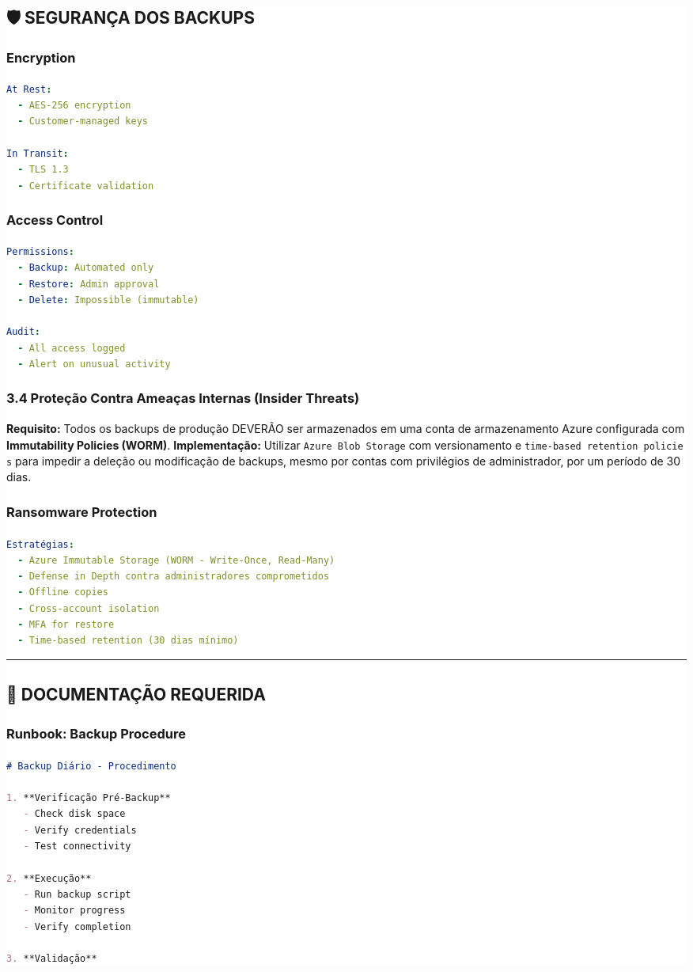 ## 🛡️ SEGURANÇA DOS BACKUPS

### Encryption
```yaml
At Rest:
  - AES-256 encryption
  - Customer-managed keys
  
In Transit:
  - TLS 1.3
  - Certificate validation
```

### Access Control
```yaml
Permissions:
  - Backup: Automated only
  - Restore: Admin approval
  - Delete: Impossible (immutable)
  
Audit:
  - All access logged
  - Alert on unusual activity
```

### 3.4 Proteção Contra Ameaças Internas (Insider Threats)

**Requisito:** Todos os backups de produção DEVERÃO ser armazenados em uma conta de armazenamento Azure configurada com **Immutability Policies (WORM)**.
**Implementação:** Utilizar `Azure Blob Storage` com versionamento e `time-based retention policies` para impedir a deleção ou modificação de backups, mesmo por contas com privilégios de administrador, por um período de 30 dias.

### Ransomware Protection
```yaml
Estratégias:
  - Azure Immutable Storage (WORM - Write-Once, Read-Many)
  - Defense in Depth contra administradores comprometidos
  - Offline copies
  - Cross-account isolation
  - MFA for restore
  - Time-based retention (30 dias mínimo)
```

---

## 📝 DOCUMENTAÇÃO REQUERIDA

### Runbook: Backup Procedure
```markdown
# Backup Diário - Procedimento

1. **Verificação Pré-Backup**
   - Check disk space
   - Verify credentials
   - Test connectivity

2. **Execução**
   - Run backup script
   - Monitor progress
   - Verify completion

3. **Validação**
```